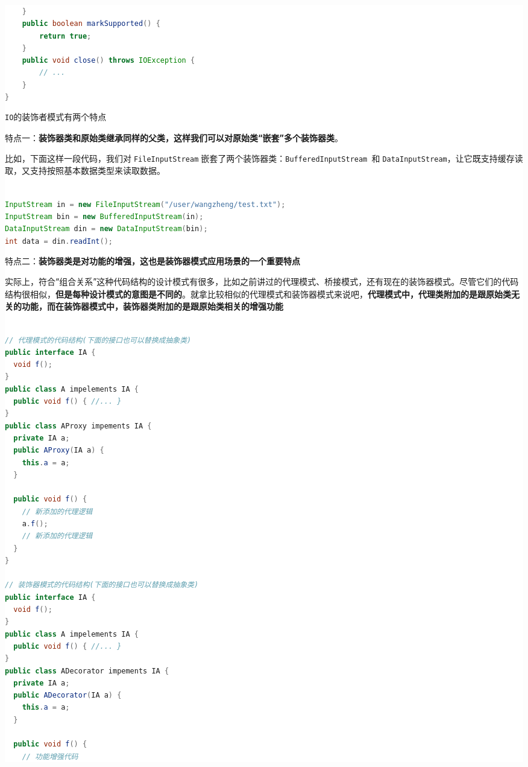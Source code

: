 ```java
    }
    public boolean markSupported() {
        return true;
    }
    public void close() throws IOException {
        // ...
    }
}
```

`IO`的装饰者模式有两个特点

特点一：**装饰器类和原始类继承同样的父类，这样我们可以对原始类“嵌套”多个装饰器类**。

比如，下面这样一段代码，我们对 `FileInputStream` 嵌套了两个装饰器类：`BufferedInputStream `和 `DataInputStream`，让它既支持缓存读取，又支持按照基本数据类型来读取数据。

```java

InputStream in = new FileInputStream("/user/wangzheng/test.txt");
InputStream bin = new BufferedInputStream(in);
DataInputStream din = new DataInputStream(bin);
int data = din.readInt();
```

特点二：**装饰器类是对功能的增强，这也是装饰器模式应用场景的一个重要特点**

实际上，符合“组合关系”这种代码结构的设计模式有很多，比如之前讲过的代理模式、桥接模式，还有现在的装饰器模式。尽管它们的代码结构很相似，**但是每种设计模式的意图是不同的**。就拿比较相似的代理模式和装饰器模式来说吧，**代理模式中，代理类附加的是跟原始类无关的功能，而在装饰器模式中，装饰器类附加的是跟原始类相关的增强功能**

```java

// 代理模式的代码结构(下面的接口也可以替换成抽象类)
public interface IA {
  void f();
}
public class A impelements IA {
  public void f() { //... }
}
public class AProxy impements IA {
  private IA a;
  public AProxy(IA a) {
    this.a = a;
  }
  
  public void f() {
    // 新添加的代理逻辑
    a.f();
    // 新添加的代理逻辑
  }
}

// 装饰器模式的代码结构(下面的接口也可以替换成抽象类)
public interface IA {
  void f();
}
public class A impelements IA {
  public void f() { //... }
}
public class ADecorator impements IA {
  private IA a;
  public ADecorator(IA a) {
    this.a = a;
  }
  
  public void f() {
    // 功能增强代码
```